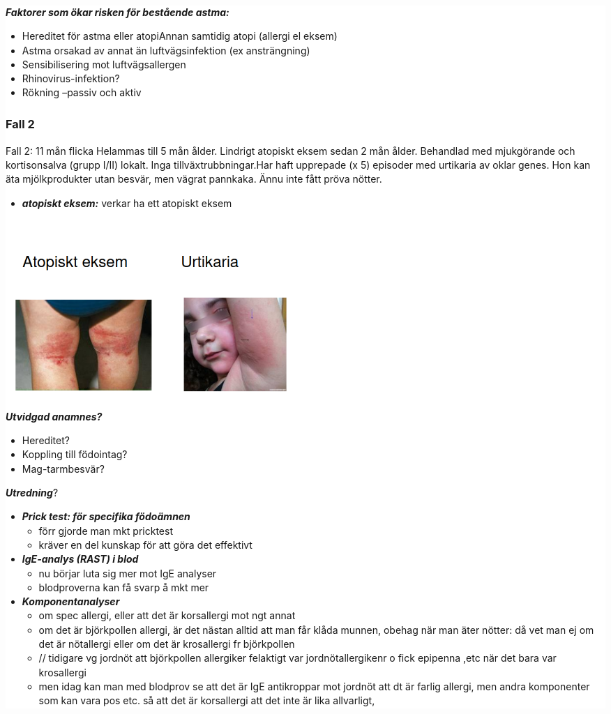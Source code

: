

***Faktorer som ökar risken för bestående astma:***

* Hereditet för astma eller atopiAnnan samtidig atopi (allergi el eksem)
* Astma orsakad av annat än luftvägsinfektion (ex ansträngning)
* Sensibilisering mot luftvägsallergen
* Rhinovirus-infektion?
* Rökning –passiv och aktiv



### Fall 2

Fall 2: 11 mån flicka Helammas till 5 mån ålder. Lindrigt atopiskt eksem sedan 2 mån ålder. Behandlad med mjukgörande och kortisonsalva (grupp I/II) lokalt. Inga tillväxtrubbningar.Har haft upprepade (x 5) episoder med urtikaria av oklar genes.  Hon kan äta mjölkprodukter utan besvär, men vägrat pannkaka. Ännu inte fått pröva nötter. 



* ***atopiskt eksem:*** verkar ha ett atopiskt eksem

<img src="./imgs/pedsem_EBWN4scv99.png" alt="EBWN4scv99" style="zoom:67%;" />



***Utvidgad anamnes?***

* Hereditet?
* Koppling till födointag?
* Mag-tarmbesvär?



***Utredning***?

* ***Prick test: för specifika födoämnen***
  * förr gjorde man mkt pricktest
  * kräver en del kunskap för att göra det effektivt
* ***IgE-analys (RAST) i blod***
  * nu börjar luta sig mer mot IgE analyser
  * blodproverna kan få svarp å mkt mer 
* ***Komponentanalyser***
  * om spec allergi, eller att det är korsallergi mot ngt annat
  * om det är björkpollen allergi, är det nästan alltid att man får klåda munnen, obehag när man äter nötter: då vet man ej om det är nötallergi eller om det är krosallergi fr björkpollen
  * // tidigare vg jordnöt att björkpollen allergiker felaktigt var jordnötallergikenr o fick epipenna ,etc när det bara var krosallergi
  * men idag kan man med blodprov se att det är IgE antikroppar mot jordnöt att dt är farlig allergi, men andra komponenter som kan vara pos etc. så att det är korsallergi att det inte är lika allvarligt, 